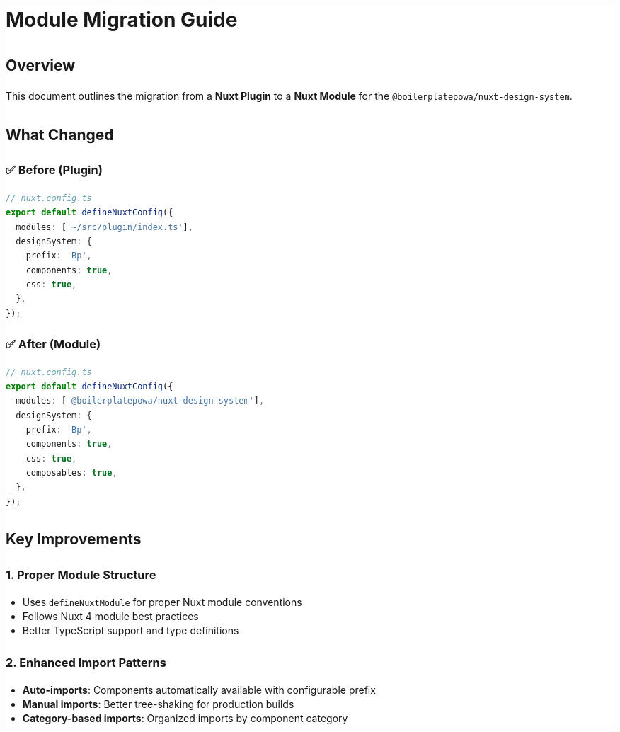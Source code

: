 # Module Migration Guide

## Overview

This document outlines the migration from a **Nuxt Plugin** to a **Nuxt Module** for the `@boilerplatepowa/nuxt-design-system`.

## What Changed

### ✅ **Before (Plugin)**
```typescript
// nuxt.config.ts
export default defineNuxtConfig({
  modules: ['~/src/plugin/index.ts'],
  designSystem: {
    prefix: 'Bp',
    components: true,
    css: true,
  },
});
```

### ✅ **After (Module)**
```typescript
// nuxt.config.ts
export default defineNuxtConfig({
  modules: ['@boilerplatepowa/nuxt-design-system'],
  designSystem: {
    prefix: 'Bp',
    components: true,
    css: true,
    composables: true,
  },
});
```

## Key Improvements

### 1. **Proper Module Structure**
- Uses `defineNuxtModule` for proper Nuxt module conventions
- Follows Nuxt 4 module best practices
- Better TypeScript support and type definitions

### 2. **Enhanced Import Patterns**
- **Auto-imports**: Components automatically available with configurable prefix
- **Manual imports**: Better tree-shaking for production builds
- **Category-based imports**: Organized imports by component category
